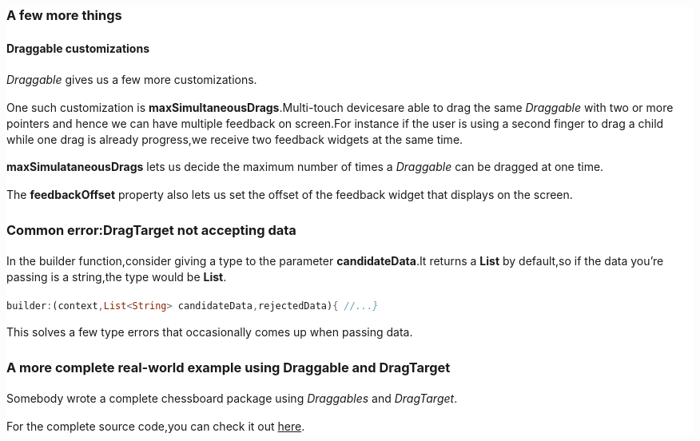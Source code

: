 ### A few more things

#### Draggable customizations

*Draggable* gives us a few more customizations.

One such customization is **maxSimultaneousDrags**.Multi-touch devicesare able to drag the same *Draggable* with two or more pointers and hence we can have multiple feedback on screen.For instance if the user is using a second finger to drag a child while one drag is already progress,we receive two feedback widgets at the same time.

**maxSimulataneousDrags** lets us decide the maximum number of times a *Draggable* can be dragged at one time.

The **feedbackOffset** property also lets us set the offset of the feedback widget that displays on the screen.

### Common error:DragTarget not accepting data

In the builder function,consider giving a type to the parameter **candidateData**.It returns a **List** by default,so if the data you’re passing is a string,the type would be **List**.

```dart
builder:(context,List<String> candidateData,rejectedData){ //...}
```

This solves a few type errors that occasionally comes up when passing data.

### A more complete real-world example using Draggable and DragTarget

Somebody wrote a complete chessboard package using *Draggables* and *DragTarget*.

For the complete source code,you can check it out [here](https://github.com/deven98/flutter_chess_board).
